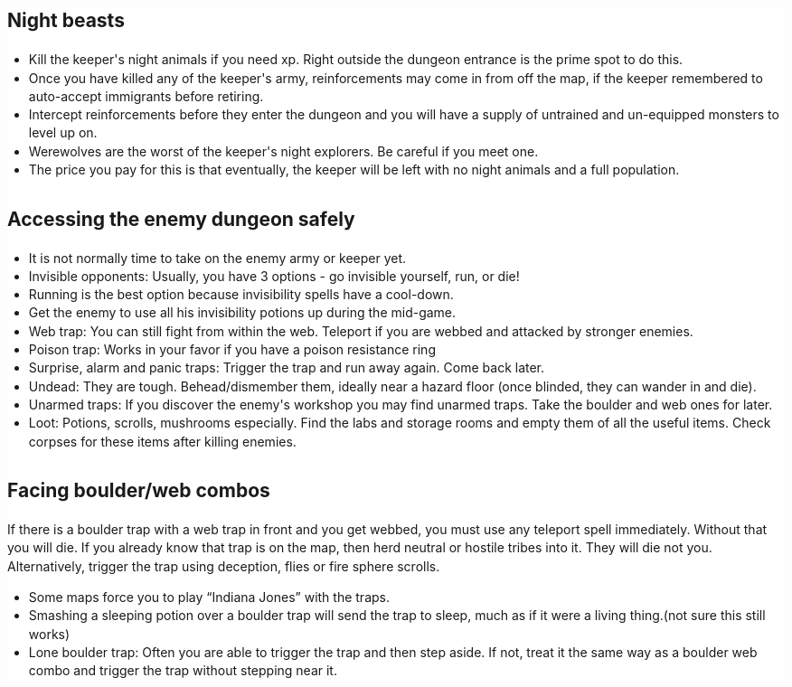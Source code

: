 Night beasts
------------

-   Kill the keeper's night animals if you need xp. Right outside the
    dungeon entrance is the prime spot to do this.
-   Once you have killed any of the keeper's army, reinforcements may
    come in from off the map, if the keeper remembered to auto-accept immigrants before retiring.
-   Intercept reinforcements before they enter the dungeon and you will
    have a supply of untrained and un-equipped monsters to level up on.
-   Werewolves are the worst of the keeper's night explorers. Be careful
    if you meet one.
-   The price you pay for this is that eventually, the keeper will be
    left with no night animals and a full population.

Accessing the enemy dungeon safely
----------------------------------

-   It is not normally time to take on the enemy army or keeper yet.
-   Invisible opponents: Usually, you have 3 options - go invisible
    yourself, run, or die!
-   Running is the best option because invisibility spells have a
    cool-down.
-   Get the enemy to use all his invisibility potions up during the
    mid-game.
-   Web trap: You can still fight from within the web. Teleport if you
    are webbed and attacked by stronger enemies.
-   Poison trap: Works in your favor if you have a poison resistance
    ring
-   Surprise, alarm and panic traps: Trigger the trap and run away
    again. Come back later.
-   Undead: They are tough. Behead/dismember them, ideally near a hazard floor (once blinded, they can wander in and die).
-   Unarmed traps: If you discover the enemy's workshop you may find
    unarmed traps. Take the boulder and web ones for later.
-   Loot: Potions, scrolls, mushrooms especially. Find the labs and
    storage rooms and empty them of all the useful items. Check corpses
    for these items after killing enemies.

Facing boulder/web combos
-------------------------

If there is a boulder trap with a web trap in front and you get webbed,
you must use any teleport spell immediately. Without that you will die.
If you already know that trap is on the map, then herd neutral or
hostile tribes into it. They will die not you. Alternatively, trigger
the trap using deception, flies or fire sphere scrolls.

-   Some maps force you to play “Indiana Jones” with the traps.
-   Smashing a sleeping potion over a boulder trap will send the trap to
    sleep, much as if it were a living thing.(not sure this still works)
-   Lone boulder trap: Often you are able to trigger the trap and then
    step aside. If not, treat it the same way as a boulder web combo and
    trigger the trap without stepping near it.
